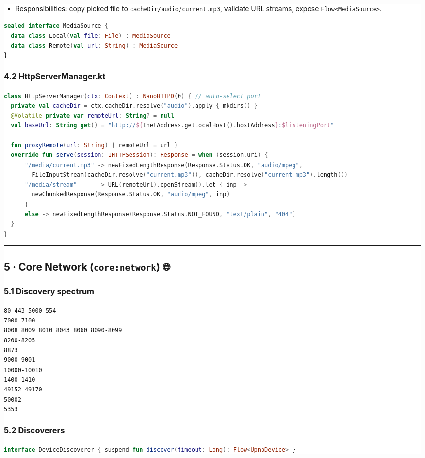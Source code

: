 * Responsibilities: copy picked file to `cacheDir/audio/current.mp3`,
  validate URL streams, expose `Flow<MediaSource>`.

```kotlin
sealed interface MediaSource { 
  data class Local(val file: File) : MediaSource
  data class Remote(val url: String) : MediaSource
}
```

### 4.2 HttpServerManager.kt

```kotlin
class HttpServerManager(ctx: Context) : NanoHTTPD(0) { // auto-select port
  private val cacheDir = ctx.cacheDir.resolve("audio").apply { mkdirs() }
  @Volatile private var remoteUrl: String? = null
  val baseUrl: String get() = "http://${InetAddress.getLocalHost().hostAddress}:$listeningPort"

  fun proxyRemote(url: String) { remoteUrl = url }
  override fun serve(session: IHTTPSession): Response = when (session.uri) {
      "/media/current.mp3" -> newFixedLengthResponse(Response.Status.OK, "audio/mpeg",
        FileInputStream(cacheDir.resolve("current.mp3")), cacheDir.resolve("current.mp3").length())
      "/media/stream"      -> URL(remoteUrl).openStream().let { inp ->
        newChunkedResponse(Response.Status.OK, "audio/mpeg", inp)
      }
      else -> newFixedLengthResponse(Response.Status.NOT_FOUND, "text/plain", "404")
  }
}
```

---

## 5 · Core Network (`core:network`) 🌐

### 5.1 Discovery spectrum

```
80 443 5000 554
7000 7100
8008 8009 8010 8043 8060 8090-8099
8200-8205
8873
9000 9001
10000-10010
1400-1410
49152-49170
50002
5353
```

### 5.2 Discoverers

```kotlin
interface DeviceDiscoverer { suspend fun discover(timeout: Long): Flow<UpnpDevice> }
```
